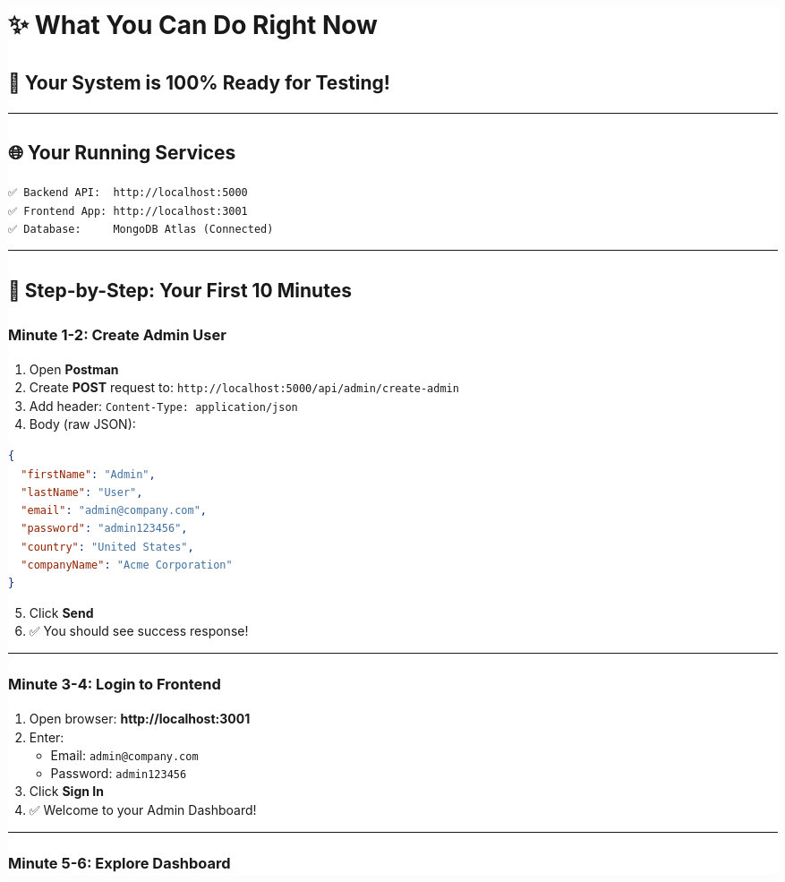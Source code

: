 # ✨ What You Can Do Right Now

## 🎯 Your System is 100% Ready for Testing!

---

## 🌐 Your Running Services

```
✅ Backend API:  http://localhost:5000
✅ Frontend App: http://localhost:3001
✅ Database:     MongoDB Atlas (Connected)
```

---

## 🚀 Step-by-Step: Your First 10 Minutes

### Minute 1-2: Create Admin User

1. Open **Postman**
2. Create **POST** request to: `http://localhost:5000/api/admin/create-admin`
3. Add header: `Content-Type: application/json`
4. Body (raw JSON):
```json
{
  "firstName": "Admin",
  "lastName": "User",
  "email": "admin@company.com",
  "password": "admin123456",
  "country": "United States",
  "companyName": "Acme Corporation"
}
```
5. Click **Send**
6. ✅ You should see success response!

---

### Minute 3-4: Login to Frontend

1. Open browser: **http://localhost:3001**
2. Enter:
   - Email: `admin@company.com`
   - Password: `admin123456`
3. Click **Sign In**
4. ✅ Welcome to your Admin Dashboard!

---

### Minute 5-6: Explore Dashboard
